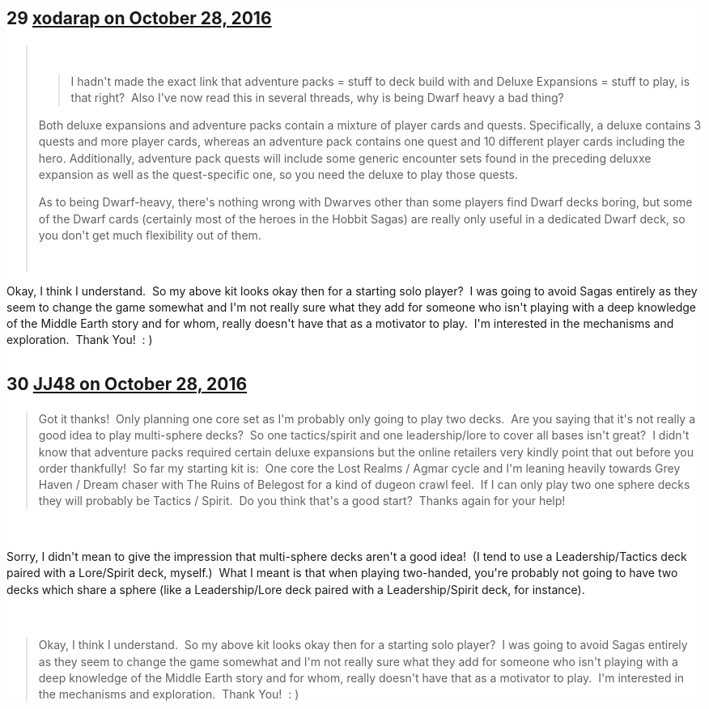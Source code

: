 ## 29 [xodarap on October 28, 2016](https://community.fantasyflightgames.com/topic/232744-buy-or-wait-decision/?do=findComment&comment=2478252)

>  
> 
> > I hadn't made the exact link that adventure packs = stuff to deck build with and Deluxe Expansions = stuff to play, is that right?  Also I've now read this in several threads, why is being Dwarf heavy a bad thing?
> 
> Both deluxe expansions and adventure packs contain a mixture of player cards and quests. Specifically, a deluxe contains 3 quests and more player cards, whereas an adventure pack contains one quest and 10 different player cards including the hero. Additionally, adventure pack quests will include some generic encounter sets found in the preceding deluxxe expansion as well as the quest-specific one, so you need the deluxe to play those quests.
> 
> As to being Dwarf-heavy, there's nothing wrong with Dwarves other than some players find Dwarf decks boring, but some of the Dwarf cards (certainly most of the heroes in the Hobbit Sagas) are really only useful in a dedicated Dwarf deck, so you don't get much flexibility out of them.
> 
>  

Okay, I think I understand.  So my above kit looks okay then for a starting solo player?  I was going to avoid Sagas entirely as they seem to change the game somewhat and I'm not really sure what they add for someone who isn't playing with a deep knowledge of the Middle Earth story and for whom, really doesn't have that as a motivator to play.  I'm interested in the mechanisms and exploration.  Thank You!  : )

## 30 [JJ48 on October 28, 2016](https://community.fantasyflightgames.com/topic/232744-buy-or-wait-decision/?do=findComment&comment=2478303)

> Got it thanks!  Only planning one core set as I'm probably only going to play two decks.  Are you saying that it's not really a good idea to play multi-sphere decks?  So one tactics/spirit and one leadership/lore to cover all bases isn't great?  I didn't know that adventure packs required certain deluxe expansions but the online retailers very kindly point that out before you order thankfully!  So far my starting kit is:  One core the Lost Realms / Agmar cycle and I'm leaning heavily towards Grey Haven / Dream chaser with The Ruins of Belegost for a kind of dugeon crawl feel.  If I can only play two one sphere decks they will probably be Tactics / Spirit.  Do you think that's a good start?  Thanks again for your help!

 

Sorry, I didn't mean to give the impression that multi-sphere decks aren't a good idea!  (I tend to use a Leadership/Tactics deck paired with a Lore/Spirit deck, myself.)  What I meant is that when playing two-handed, you're probably not going to have two decks which share a sphere (like a Leadership/Lore deck paired with a Leadership/Spirit deck, for instance).

 

> Okay, I think I understand.  So my above kit looks okay then for a starting solo player?  I was going to avoid Sagas entirely as they seem to change the game somewhat and I'm not really sure what they add for someone who isn't playing with a deep knowledge of the Middle Earth story and for whom, really doesn't have that as a motivator to play.  I'm interested in the mechanisms and exploration.  Thank You!  : )
